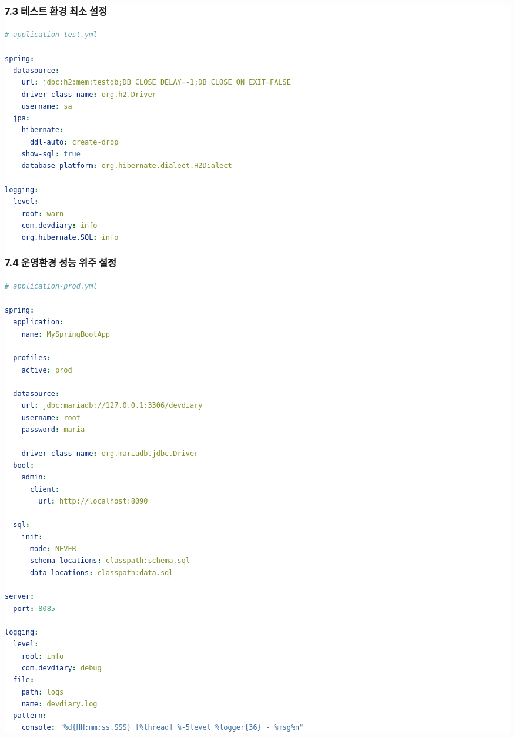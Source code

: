 ### 7.3 테스트 환경 최소 설정
```yaml
# application-test.yml

spring:
  datasource:
    url: jdbc:h2:mem:testdb;DB_CLOSE_DELAY=-1;DB_CLOSE_ON_EXIT=FALSE
    driver-class-name: org.h2.Driver
    username: sa
  jpa:
    hibernate:
      ddl-auto: create-drop
    show-sql: true
    database-platform: org.hibernate.dialect.H2Dialect

logging:
  level:
    root: warn
    com.devdiary: info
    org.hibernate.SQL: info

```

### 7.4 운영환경 성능 위주 설정
```yaml
# application-prod.yml

spring:
  application:
    name: MySpringBootApp

  profiles:
    active: prod

  datasource:
    url: jdbc:mariadb://127.0.0.1:3306/devdiary
    username: root
    password: maria

    driver-class-name: org.mariadb.jdbc.Driver
  boot:
    admin:
      client:
        url: http://localhost:8090

  sql:
    init:
      mode: NEVER
      schema-locations: classpath:schema.sql
      data-locations: classpath:data.sql

server:
  port: 8085

logging:
  level:
    root: info
    com.devdiary: debug
  file:
    path: logs
    name: devdiary.log
  pattern:
    console: "%d{HH:mm:ss.SSS} [%thread] %-5level %logger{36} - %msg%n"
```